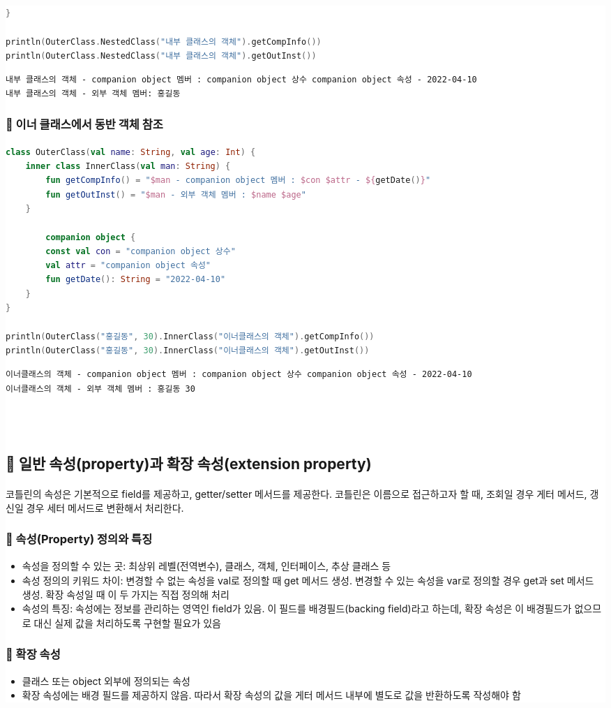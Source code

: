 ```kotlin
}

println(OuterClass.NestedClass("내부 클래스의 객체").getCompInfo())
println(OuterClass.NestedClass("내부 클래스의 객체").getOutInst())
```

    내부 클래스의 객체 - companion object 멤버 : companion object 상수 companion object 속성 - 2022-04-10
    내부 클래스의 객체 - 외부 객체 멤버: 홍길동
    

### 📖 이너 클래스에서 동반 객체 참조


```kotlin
class OuterClass(val name: String, val age: Int) {
    inner class InnerClass(val man: String) {
        fun getCompInfo() = "$man - companion object 멤버 : $con $attr - ${getDate()}"
        fun getOutInst() = "$man - 외부 객체 멤버 : $name $age"
    }
    
        companion object {
        const val con = "companion object 상수"
        val attr = "companion object 속성"
        fun getDate(): String = "2022-04-10"
    }
}

println(OuterClass("홍길동", 30).InnerClass("이너클래스의 객체").getCompInfo())
println(OuterClass("홍길동", 30).InnerClass("이너클래스의 객체").getOutInst())
```

    이너클래스의 객체 - companion object 멤버 : companion object 상수 companion object 속성 - 2022-04-10
    이너클래스의 객체 - 외부 객체 멤버 : 홍길동 30
    

<br>
<br>

## 📔 일반 속성(property)과 확장 속성(extension property)

코틀린의 속성은 기본적으로 field를  제공하고, getter/setter 메서드를 제공한다. 코틀린은 이름으로 접근하고자 할 때, 조회일 경우 게터 메서드, 갱신일 경우 세터 메서드로 변환해서 처리한다.

### 📖 속성(Property) 정의와 특징

* 속성을 정의할 수 있는 곳: 최상위 레벨(전역변수), 클래스, 객체, 인터페이스, 추상 클래스 등
* 속성 정의의 키워드 차이: 변경할 수 없는 속성을 val로 정의할 때 get 메서드 생성. 변경할 수 있는 속성을 var로 정의할 경우 get과 set 메서드 생성. 확장 속성일 때 이 두 가지는 직접 정의해 처리
* 속성의 특징: 속성에는 정보를 관리하는 영역인 field가 있음. 이 필드를 배경필드(backing field)라고 하는데, 확장 속성은 이 배경필드가 없으므로 대신 실제 값을 처리하도록 구현할 필요가 있음

### 📖 확장 속성

* 클래스 또는 object 외부에 정의되는 속성
* 확장 속성에는 배경 필드를 제공하지 않음. 따라서 확장 속성의 값을 게터 메서드 내부에 별도로 값을 반환하도록 작성해야 함

